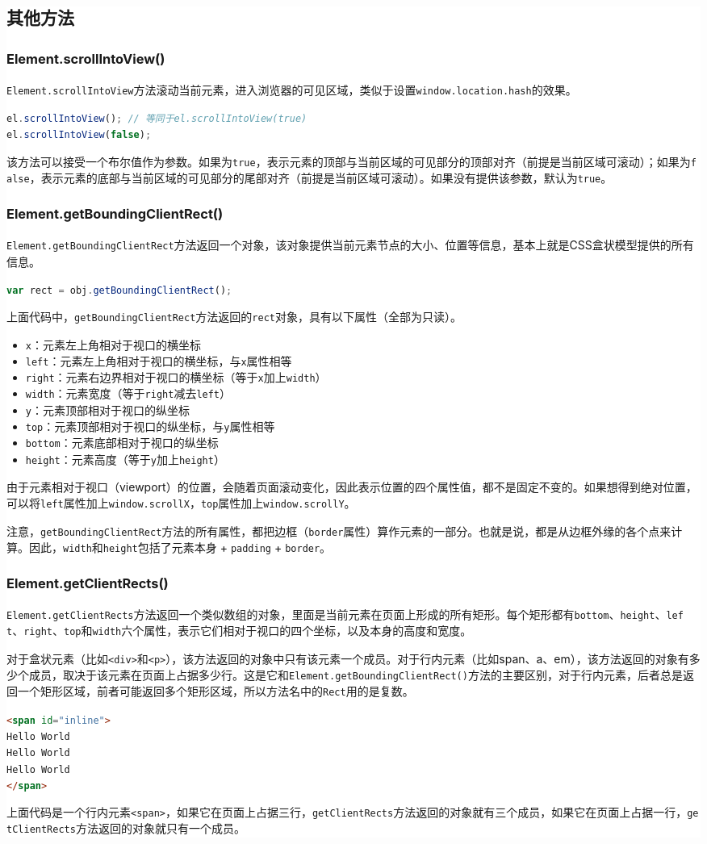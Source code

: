 ## 其他方法

### Element.scrollIntoView()

`Element.scrollIntoView`方法滚动当前元素，进入浏览器的可见区域，类似于设置`window.location.hash`的效果。

```javascript
el.scrollIntoView(); // 等同于el.scrollIntoView(true)
el.scrollIntoView(false);
```

该方法可以接受一个布尔值作为参数。如果为`true`，表示元素的顶部与当前区域的可见部分的顶部对齐（前提是当前区域可滚动）；如果为`false`，表示元素的底部与当前区域的可见部分的尾部对齐（前提是当前区域可滚动）。如果没有提供该参数，默认为`true`。

### Element.getBoundingClientRect()

`Element.getBoundingClientRect`方法返回一个对象，该对象提供当前元素节点的大小、位置等信息，基本上就是CSS盒状模型提供的所有信息。

```javascript
var rect = obj.getBoundingClientRect();
```

上面代码中，`getBoundingClientRect`方法返回的`rect`对象，具有以下属性（全部为只读）。

- `x`：元素左上角相对于视口的横坐标
- `left`：元素左上角相对于视口的横坐标，与`x`属性相等
- `right`：元素右边界相对于视口的横坐标（等于`x`加上`width`）
- `width`：元素宽度（等于`right`减去`left`）
- `y`：元素顶部相对于视口的纵坐标
- `top`：元素顶部相对于视口的纵坐标，与`y`属性相等
- `bottom`：元素底部相对于视口的纵坐标
- `height`：元素高度（等于`y`加上`height`）

由于元素相对于视口（viewport）的位置，会随着页面滚动变化，因此表示位置的四个属性值，都不是固定不变的。如果想得到绝对位置，可以将`left`属性加上`window.scrollX`，`top`属性加上`window.scrollY`。

注意，`getBoundingClientRect`方法的所有属性，都把边框（`border`属性）算作元素的一部分。也就是说，都是从边框外缘的各个点来计算。因此，`width`和`height`包括了元素本身 + `padding` + `border`。

### Element.getClientRects()

`Element.getClientRects`方法返回一个类似数组的对象，里面是当前元素在页面上形成的所有矩形。每个矩形都有`bottom`、`height`、`left`、`right`、`top`和`width`六个属性，表示它们相对于视口的四个坐标，以及本身的高度和宽度。

对于盒状元素（比如`<div>`和`<p>`），该方法返回的对象中只有该元素一个成员。对于行内元素（比如span、a、em），该方法返回的对象有多少个成员，取决于该元素在页面上占据多少行。这是它和`Element.getBoundingClientRect()`方法的主要区别，对于行内元素，后者总是返回一个矩形区域，前者可能返回多个矩形区域，所以方法名中的`Rect`用的是复数。

```html
<span id="inline">
Hello World
Hello World
Hello World
</span>
```

上面代码是一个行内元素`<span>`，如果它在页面上占据三行，`getClientRects`方法返回的对象就有三个成员，如果它在页面上占据一行，`getClientRects`方法返回的对象就只有一个成员。
